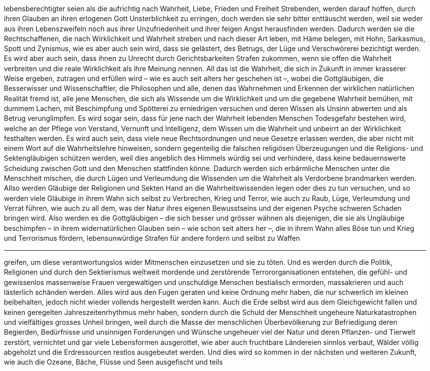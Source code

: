 lebensberechtigter seien als die aufrichtig nach Wahrheit, Liebe, Frieden und Freiheit Strebenden, werden
darauf hoffen, durch ihren Glauben an ihren erlogenen Gott Unsterblichkeit zu erringen, doch werden sie
sehr bitter enttäuscht werden, weil sie weder aus ihren Lebenszweifeln noch aus ihrer Unzufriedenheit
und ihrer feigen Angst herausfinden werden. Dadurch werden sie die Rechtschaffenen, die nach
Wirklichkeit und Wahrheit streben und nach dieser Art leben, mit Häme belegen, mit Hohn, Sarkasmus,
Spott und Zynismus, wie es aber auch sein wird, dass sie gelästert, des Betrugs, der Lüge und
Verschwörerei bezichtigt werden. Es wird aber auch sein, dass ihnen zu Unrecht durch Gerichtsbarkeiten
Strafen zukommen, wenn sie offen die Wahrheit verbreiten und die reale Wirklichkeit als ihre Meinung
nennen. All das ist die Wahrheit, die sich in Zukunft in immer krasserer Weise ergeben, zutragen und
erfüllen wird – wie es auch seit alters her geschehen ist –, wobei die Gottgläubigen, die Besserwisser und
Wissenschaftler, die Philosophen und alle, denen das Wahrnehmen und Erkennen der wirklichen
natürlichen Realität fremd ist, alle jene Menschen, die sich als Wissende um die Wirklichkeit und um die
gegebene Wahrheit bemühen, mit dummem Lachen, mit Beschimpfung und Spötterei zu erniedrigen
versuchen und deren Wissen als Unsinn abwerten und als Betrug verunglimpfen. Es wird sogar sein, dass
für jene nach der Wahrheit lebenden Menschen Todesgefahr bestehen wird, welche an der Pflege von
Verstand, Vernunft und Intelligenz, dem Wissen um die Wahrheit und unbeirrt an der Wirklichkeit
festhalten werden. Es wird auch sein, dass viele neue Rechtsordnungen und neue Gesetze erlassen
werden, die aber nicht mit einem Wort auf die Wahrheitslehre hinweisen, sondern gegenteilig die falschen
religiösen Überzeugungen und die Religions- und Sektengläubigen schützen werden, weil dies angeblich
des Himmels würdig sei und verhindere, dass keine bedauernswerte Scheidung zwischen Gott und den
Menschen stattfinden könne. Dadurch werden sich erbärmliche Menschen unter die Menschheit mischen,
die durch Lügen und Verleumdung die Wissenden um die Wahrheit als Verdorbene brandmarken werden.
Allso werden Gläubige der Religionen und Sekten Hand an die Wahrheitswissenden legen oder dies zu
tun versuchen, und so werden viele Gläubige in ihrem Wahn sich selbst zu Verbrechen, Krieg und Terror,
wie auch zu Raub, Lüge, Verleumdung und Verrat führen, wie auch zu all dem, was der Natur ihres
eigenen Bewusstseins und der eigenen Psyche schweren Schaden bringen wird. Also werden es die
Gottgläubigen – die sich besser und grösser wähnen als diejenigen, die sie als Ungläubige beschimpfen –
in ihrem widernatürlichen Glauben sein – wie schon seit alters her –, die in ihrem Wahn alles Böse tun
und Krieg und Terrorismus fördern, lebensunwürdige Strafen für andere fordern und selbst zu Waffen


-----

greifen, um diese verantwortungslos wider Mitmenschen einzusetzen und sie zu töten. Und es werden
durch die Politik, Religionen und durch den Sektierismus weltweit mordende und zerstörende
Terrororganisationen entstehen, die gefühl- und gewissenlos massenweise Frauen vergewaltigen und
unschuldige Menschen bestialisch ermorden, massakrieren und auch lästerlich schänden werden. Alles
wird aus den Fugen geraten und keine Ordnung mehr haben, die nur schwerlich im kleinen beibehalten,
jedoch nicht wieder vollends hergestellt werden kann. Auch die Erde selbst wird aus dem Gleichgewicht
fallen und keinen geregelten Jahreszeitenrhythmus mehr haben, sondern durch die Schuld der
Menschheit ungeheure Naturkatastrophen und vielfältiges grosses Unheil bringen, weil durch die Masse
der menschlichen Überbevölkerung zur Befriedigung deren Begierden, Bedürfnisse und unsinnigen
Forderungen und Wünsche ungeheuer viel der Natur und deren Pflanzen- und Tierwelt zerstört,
vernichtet und gar viele Lebensformen ausgerottet, wie aber auch fruchtbare Ländereien sinnlos verbaut,
Wälder völlig abgeholzt und die Erdressourcen restlos ausgebeutet werden. Und dies wird so kommen in
der nächsten und weiteren Zukunft, wie auch die Ozeane, Bäche, Flüsse und Seen ausgefischt und teils